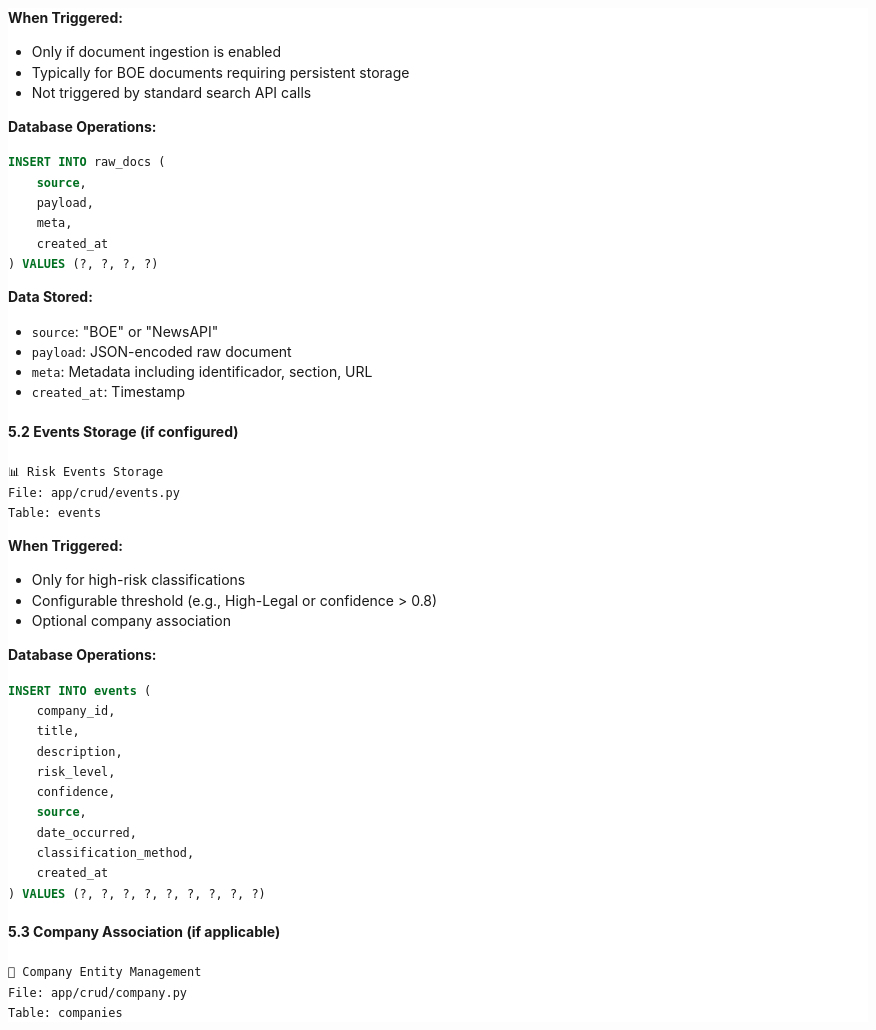 **When Triggered:**
- Only if document ingestion is enabled
- Typically for BOE documents requiring persistent storage
- Not triggered by standard search API calls

**Database Operations:**
```sql
INSERT INTO raw_docs (
    source, 
    payload, 
    meta, 
    created_at
) VALUES (?, ?, ?, ?)
```

**Data Stored:**
- `source`: "BOE" or "NewsAPI"
- `payload`: JSON-encoded raw document
- `meta`: Metadata including identificador, section, URL
- `created_at`: Timestamp

#### **5.2 Events Storage (if configured)**
```
📊 Risk Events Storage
File: app/crud/events.py
Table: events
```

**When Triggered:**
- Only for high-risk classifications
- Configurable threshold (e.g., High-Legal or confidence > 0.8)
- Optional company association

**Database Operations:**
```sql
INSERT INTO events (
    company_id,
    title,
    description, 
    risk_level,
    confidence,
    source,
    date_occurred,
    classification_method,
    created_at
) VALUES (?, ?, ?, ?, ?, ?, ?, ?, ?)
```

#### **5.3 Company Association (if applicable)**
```
🏢 Company Entity Management
File: app/crud/company.py
Table: companies
```
